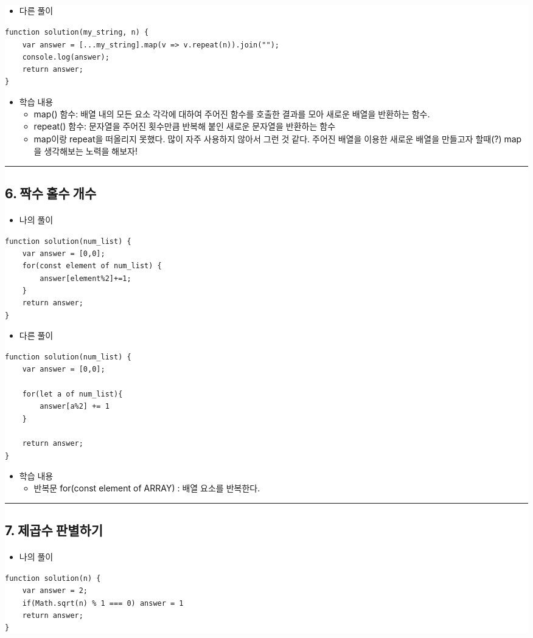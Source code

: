 - 다른 풀이

```
function solution(my_string, n) {
    var answer = [...my_string].map(v => v.repeat(n)).join("");
    console.log(answer);
    return answer;
}
```

- 학습 내용
  - map() 함수: 배열 내의 모든 요소 각각에 대하여 주어진 함수를 호출한 결과를 모아 새로운 배열을 반환하는 함수.
  - repeat() 함수: 문자열을 주어진 횟수만큼 반복해 붙인 새로운 문자열을 반환하는 함수
  - map이랑 repeat을 떠올리지 못했다. 많이 자주 사용하지 않아서 그런 것 같다. 주어진 배열을 이용한 새로운 배열을 만들고자 할때(?) map을 생각해보는 노력을 해보자!

---

## 6. 짝수 홀수 개수

- 나의 풀이

```
function solution(num_list) {
    var answer = [0,0];
    for(const element of num_list) {
        answer[element%2]+=1;
    }
    return answer;
}
```

- 다른 풀이

```
function solution(num_list) {
    var answer = [0,0];

    for(let a of num_list){
        answer[a%2] += 1
    }

    return answer;
}
```

- 학습 내용
  - 반복문 for(const element of ARRAY) : 배열 요소를 반복한다.

---

## 7. 제곱수 판별하기

- 나의 풀이

```
function solution(n) {
    var answer = 2;
    if(Math.sqrt(n) % 1 === 0) answer = 1
    return answer;
}
```
